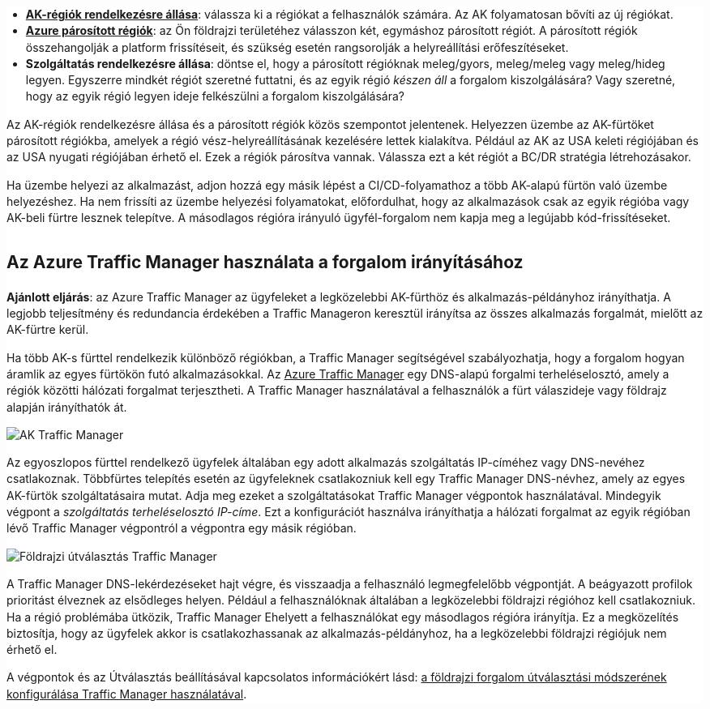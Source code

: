* [**AK-régiók rendelkezésre állása**](./quotas-skus-regions.md#region-availability): válassza ki a régiókat a felhasználók számára. Az AK folyamatosan bővíti az új régiókat.
* [**Azure párosított régiók**](../best-practices-availability-paired-regions.md): az Ön földrajzi területéhez válasszon két, egymáshoz párosított régiót. A párosított régiók összehangolják a platform frissítéseit, és szükség esetén rangsorolják a helyreállítási erőfeszítéseket.
* **Szolgáltatás rendelkezésre állása**: döntse el, hogy a párosított régióknak meleg/gyors, meleg/meleg vagy meleg/hideg legyen. Egyszerre mindkét régiót szeretné futtatni, és az egyik régió *készen áll* a forgalom kiszolgálására? Vagy szeretné, hogy az egyik régió legyen ideje felkészülni a forgalom kiszolgálására?

Az AK-régiók rendelkezésre állása és a párosított régiók közös szempontot jelentenek. Helyezzen üzembe az AK-fürtöket párosított régiókba, amelyek a régió vész-helyreállításának kezelésére lettek kialakítva. Például az AK az USA keleti régiójában és az USA nyugati régiójában érhető el. Ezek a régiók párosítva vannak. Válassza ezt a két régiót a BC/DR stratégia létrehozásakor.

Ha üzembe helyezi az alkalmazást, adjon hozzá egy másik lépést a CI/CD-folyamathoz a több AK-alapú fürtön való üzembe helyezéshez. Ha nem frissíti az üzembe helyezési folyamatokat, előfordulhat, hogy az alkalmazások csak az egyik régióba vagy AK-beli fürtre lesznek telepítve. A másodlagos régióra irányuló ügyfél-forgalom nem kapja meg a legújabb kód-frissítéseket.

## <a name="use-azure-traffic-manager-to-route-traffic"></a>Az Azure Traffic Manager használata a forgalom irányításához

**Ajánlott eljárás**: az Azure Traffic Manager az ügyfeleket a legközelebbi AK-fürthöz és alkalmazás-példányhoz irányíthatja. A legjobb teljesítmény és redundancia érdekében a Traffic Manageron keresztül irányítsa az összes alkalmazás forgalmát, mielőtt az AK-fürtre kerül.

Ha több AK-s fürttel rendelkezik különböző régiókban, a Traffic Manager segítségével szabályozhatja, hogy a forgalom hogyan áramlik az egyes fürtökön futó alkalmazásokkal. Az [Azure Traffic Manager](../traffic-manager/index.yml) egy DNS-alapú forgalmi terheléselosztó, amely a régiók közötti hálózati forgalmat terjesztheti. A Traffic Manager használatával a felhasználók a fürt válaszideje vagy földrajz alapján irányíthatók át.

![AK Traffic Manager](media/operator-best-practices-bc-dr/aks-azure-traffic-manager.png)

Az egyoszlopos fürttel rendelkező ügyfelek általában egy adott alkalmazás szolgáltatás IP-címéhez vagy DNS-nevéhez csatlakoznak. Többfürtes telepítés esetén az ügyfeleknek csatlakozniuk kell egy Traffic Manager DNS-névhez, amely az egyes AK-fürtök szolgáltatásaira mutat. Adja meg ezeket a szolgáltatásokat Traffic Manager végpontok használatával. Mindegyik végpont a *szolgáltatás terheléselosztó IP-címe*. Ezt a konfigurációt használva irányíthatja a hálózati forgalmat az egyik régióban lévő Traffic Manager végpontról a végpontra egy másik régióban.

![Földrajzi útválasztás Traffic Manager](media/operator-best-practices-bc-dr/traffic-manager-geographic-routing.png)

A Traffic Manager DNS-lekérdezéseket hajt végre, és visszaadja a felhasználó legmegfelelőbb végpontját. A beágyazott profilok prioritást élveznek az elsődleges helyen. Például a felhasználóknak általában a legközelebbi földrajzi régióhoz kell csatlakozniuk. Ha a régió problémába ütközik, Traffic Manager Ehelyett a felhasználókat egy másodlagos régióra irányítja. Ez a megközelítés biztosítja, hogy az ügyfelek akkor is csatlakozhassanak az alkalmazás-példányhoz, ha a legközelebbi földrajzi régiójuk nem érhető el.

A végpontok és az Útválasztás beállításával kapcsolatos információkért lásd: [a földrajzi forgalom útválasztási módszerének konfigurálása Traffic Manager használatával](../traffic-manager/traffic-manager-configure-geographic-routing-method.md).

